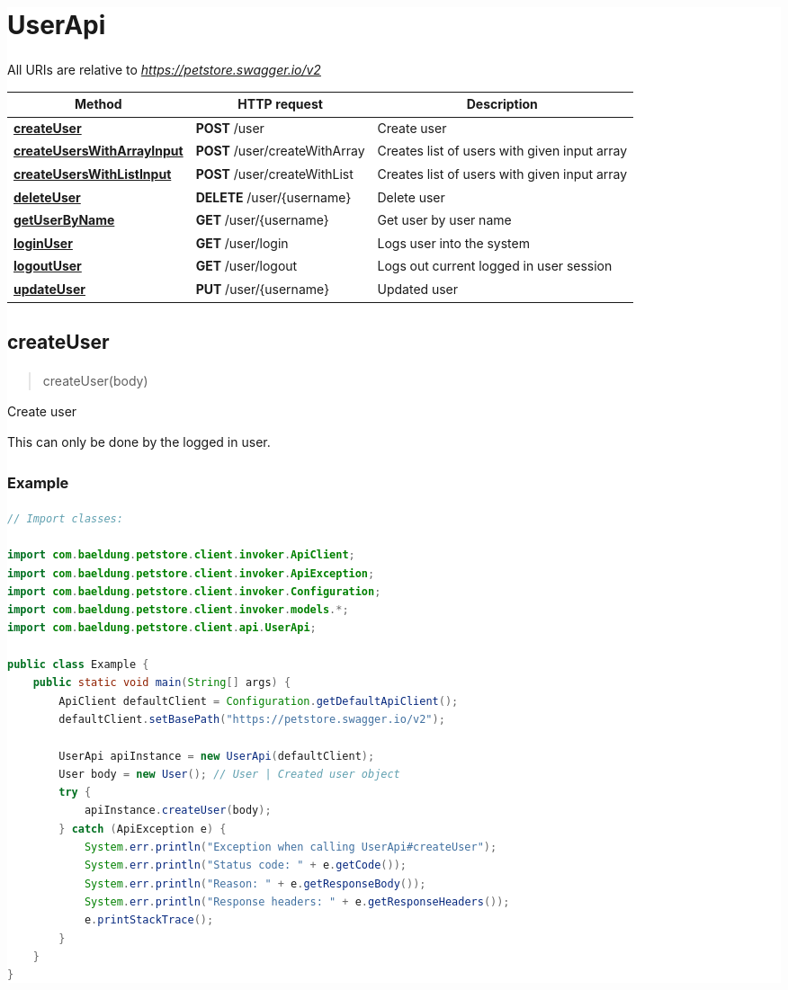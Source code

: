 # UserApi

All URIs are relative to *https://petstore.swagger.io/v2*

 Method                                                                | HTTP request                   | Description                                  
-----------------------------------------------------------------------|--------------------------------|----------------------------------------------
 [**createUser**](UserApi.md#createUser)                               | **POST** /user                 | Create user                                  
 [**createUsersWithArrayInput**](UserApi.md#createUsersWithArrayInput) | **POST** /user/createWithArray | Creates list of users with given input array 
 [**createUsersWithListInput**](UserApi.md#createUsersWithListInput)   | **POST** /user/createWithList  | Creates list of users with given input array 
 [**deleteUser**](UserApi.md#deleteUser)                               | **DELETE** /user/{username}    | Delete user                                  
 [**getUserByName**](UserApi.md#getUserByName)                         | **GET** /user/{username}       | Get user by user name                        
 [**loginUser**](UserApi.md#loginUser)                                 | **GET** /user/login            | Logs user into the system                    
 [**logoutUser**](UserApi.md#logoutUser)                               | **GET** /user/logout           | Logs out current logged in user session      
 [**updateUser**](UserApi.md#updateUser)                               | **PUT** /user/{username}       | Updated user                                 

## createUser

> createUser(body)

Create user

This can only be done by the logged in user.

### Example

```java
// Import classes:

import com.baeldung.petstore.client.invoker.ApiClient;
import com.baeldung.petstore.client.invoker.ApiException;
import com.baeldung.petstore.client.invoker.Configuration;
import com.baeldung.petstore.client.invoker.models.*;
import com.baeldung.petstore.client.api.UserApi;

public class Example {
	public static void main(String[] args) {
		ApiClient defaultClient = Configuration.getDefaultApiClient();
		defaultClient.setBasePath("https://petstore.swagger.io/v2");

		UserApi apiInstance = new UserApi(defaultClient);
		User body = new User(); // User | Created user object
		try {
			apiInstance.createUser(body);
		} catch (ApiException e) {
			System.err.println("Exception when calling UserApi#createUser");
			System.err.println("Status code: " + e.getCode());
			System.err.println("Reason: " + e.getResponseBody());
			System.err.println("Response headers: " + e.getResponseHeaders());
			e.printStackTrace();
		}
	}
}
```
